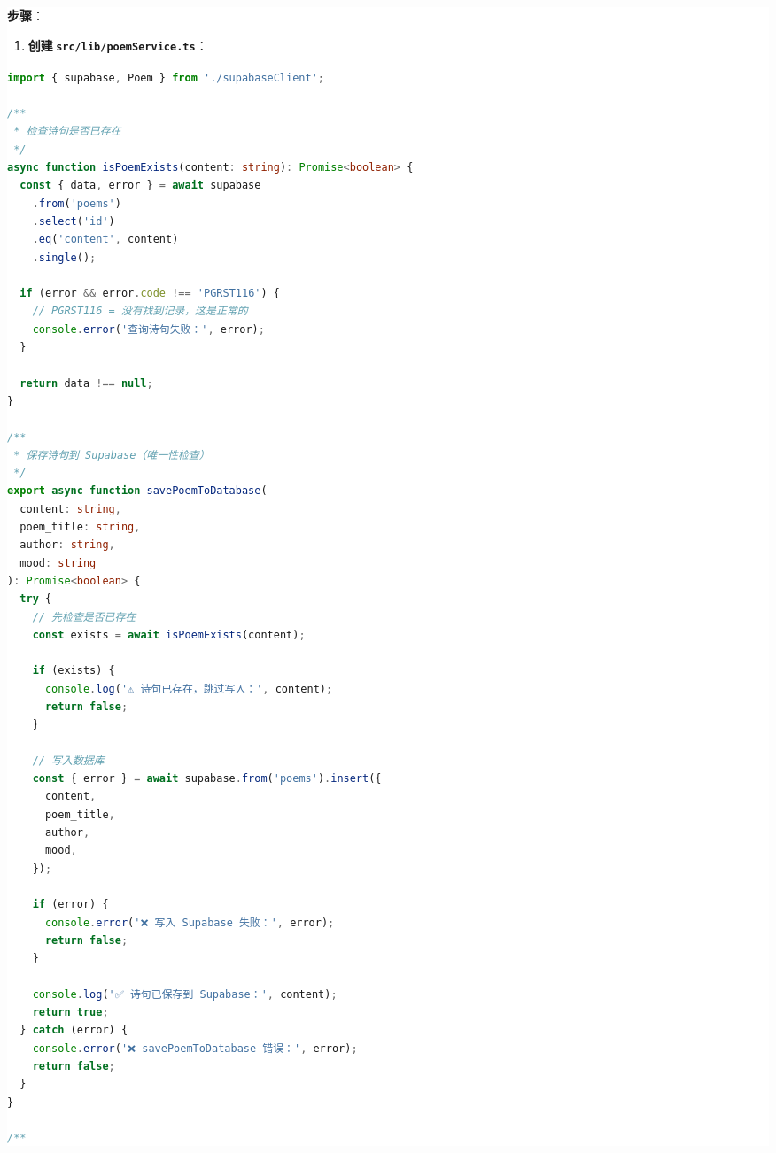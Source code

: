 **步骤**：

1. **创建 `src/lib/poemService.ts`**：
```typescript
import { supabase, Poem } from './supabaseClient';

/**
 * 检查诗句是否已存在
 */
async function isPoemExists(content: string): Promise<boolean> {
  const { data, error } = await supabase
    .from('poems')
    .select('id')
    .eq('content', content)
    .single();

  if (error && error.code !== 'PGRST116') {
    // PGRST116 = 没有找到记录，这是正常的
    console.error('查询诗句失败：', error);
  }

  return data !== null;
}

/**
 * 保存诗句到 Supabase（唯一性检查）
 */
export async function savePoemToDatabase(
  content: string,
  poem_title: string,
  author: string,
  mood: string
): Promise<boolean> {
  try {
    // 先检查是否已存在
    const exists = await isPoemExists(content);
    
    if (exists) {
      console.log('⚠️ 诗句已存在，跳过写入：', content);
      return false;
    }

    // 写入数据库
    const { error } = await supabase.from('poems').insert({
      content,
      poem_title,
      author,
      mood,
    });

    if (error) {
      console.error('❌ 写入 Supabase 失败：', error);
      return false;
    }

    console.log('✅ 诗句已保存到 Supabase：', content);
    return true;
  } catch (error) {
    console.error('❌ savePoemToDatabase 错误：', error);
    return false;
  }
}

/**
```